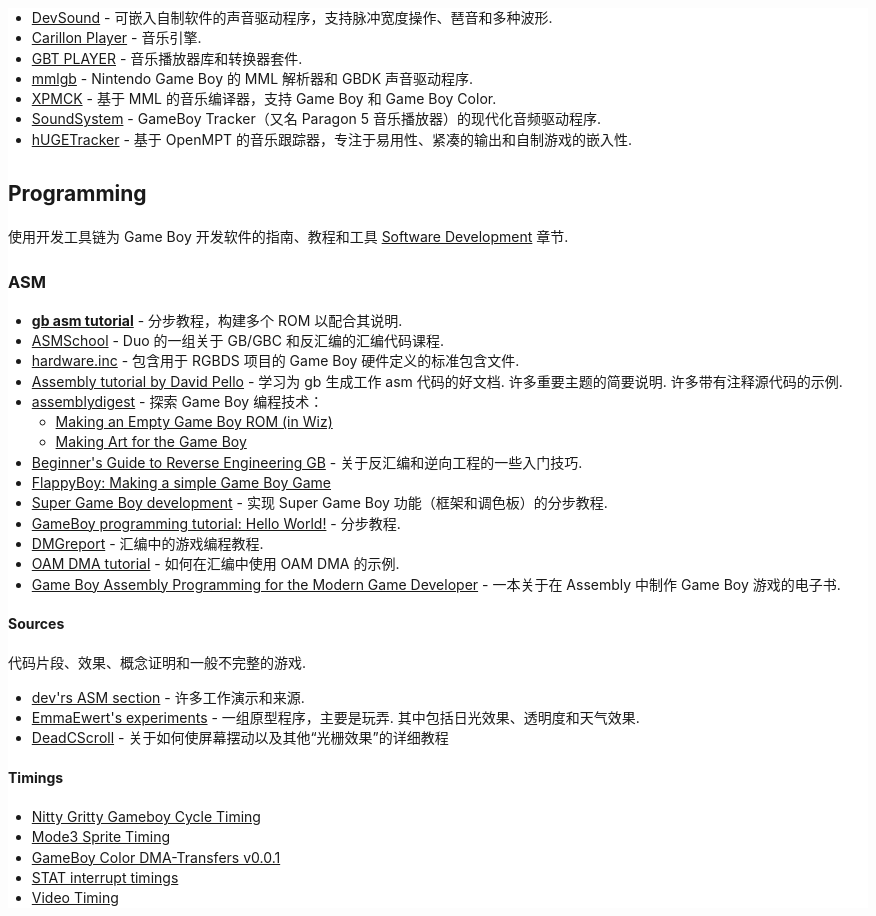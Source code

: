 - [DevSound](https://github.com/DevEd2/DevSound) - 可嵌入自制软件的声音驱动程序，支持脉冲宽度操作、琶音和多种波形.
- [Carillon Player](http://gbdev.gg8.se/files/musictools/Aleksi%20Eeben/Carillon%20Editor.zip) - 音乐引擎.
- [GBT PLAYER](https://github.com/AntonioND/gbt-player) - 音乐播放器库和转换器套件.
- [mmlgb](https://github.com/SimonLarsen/mmlgb) - Nintendo Game Boy 的 MML 解析器和 GBDK 声音驱动程序.
- [XPMCK](https://github.com/bazzinotti/XPMCK) - 基于 MML 的音乐编译器，支持 Game Boy 和 Game Boy Color.
- [SoundSystem](https://github.com/gb-archive/GBSoundSystem) - GameBoy Tracker（又名 Paragon 5 音乐播放器）的现代化音频驱动程序.
- [hUGETracker](https://github.com/SuperDisk/hUGETracker) - 基于 OpenMPT 的音乐跟踪器，专注于易用性、紧凑的输出和自制游戏的嵌入性.

## Programming

使用开发工具链为 Game Boy 开发软件的指南、教程和工具 [Software Development](#software-development) 章节.

### ASM

- **[gb asm tutorial](https://eldred.fr/gb-asm-tutorial)** - 分步教程，构建多个 ROM 以配合其说明.
- [ASMSchool](http://gameboy.mongenel.com/asmschool.html) - Duo 的一组关于 GB/GBC 和反汇编的汇编代码课程.
- [hardware.inc](https://github.com/tobiasvl/hardware.inc) - 包含用于 RGBDS 项目的 Game Boy 硬件定义的标准包含文件.
- [Assembly tutorial by David Pello](https://gb-archive.github.io/salvage/tutorial_de_ensamblador/tutorial_de_ensamblador_la_decadence.html)  - 学习为 gb 生成工作 asm 代码的好文档. 许多重要主题的简要说明. 许多带有注释源代码的示例.
- [assemblydigest](https://github.com/assemblydigest/gameboy) - 探索 Game Boy 编程技术：
  - [Making an Empty Game Boy ROM (in Wiz)](http://assemblydigest.tumblr.com/post/77203696711/tutorial-making-an-empty-game-boy-rom-in-wiz)
  - [Making Art for the Game Boy](http://assemblydigest.tumblr.com/post/77404621743/tutorial-making-art-for-the-game-boy)
- [Beginner's Guide to Reverse Engineering GB](http://web.archive.org/web/20150511145100/http://www.bennvenn.com/Beginners_Guide_To_Reverse_Engineering.htm) - 关于反汇编和逆向工程的一些入门技巧.
- [FlappyBoy: Making a simple Game Boy Game](http://voidptr.io/blog/2017/01/21/GameBoy.html)
- [Super Game Boy development](https://imanoleasgames.blogspot.no/2016/12/games-aside-1-super-game-boy.html) - 实现 Super Game Boy 功能（框架和调色板）的分步教程.
- [GameBoy programming tutorial: Hello World!](https://peterwynroberts.wordpress.com/2014/05/11/gameboy-programming-tutorial-hello-world/) - 分步教程.
- [DMGreport](https://github.com/lancekindle/DMGreport) - 汇编中的游戏编程教程.
- [OAM DMA tutorial](https://gbdev.gg8.se/wiki/articles/OAM_DMA_tutorial) - 如何在汇编中使用 OAM DMA 的示例.
- [Game Boy Assembly Programming for the Modern Game Developer](https://github.com/ahrnbom/gbapfomgd) - 一本关于在 Assembly 中制作 Game Boy 游戏的电子书.

#### Sources

代码片段、效果、概念证明和一般不完整的游戏.

- [dev'rs ASM section](http://www.devrs.com/gb/asmcode.php) - 许多工作演示和来源.
- [EmmaEwert's experiments](https://github.com/EmmaEwert/gameboy)  - 一组原型程序，主要是玩弄. 其中包括日光效果、透明度和天气效果.
- [DeadCScroll](https://github.com/gb-archive/DeadCScroll) - 关于如何使屏幕摆动以及其他“光栅效果”的详细教程

#### Timings

- [Nitty Gritty Gameboy Cycle Timing](http://blog.kevtris.org/blogfiles/Nitty%20Gritty%20Gameboy%20VRAM%20Timing.txt)
- [Mode3 Sprite Timing](https://www.reddit.com/r/EmuDev/comments/59pawp/gb_mode3_sprite_timing/)
- [GameBoy Color DMA-Transfers v0.0.1](http://gameboy.mongenel.com/dmg/gbc_dma_transfers.txt)
- [STAT interrupt timings](http://gameboy.mongenel.com/dmg/istat98.txt)
- [Video Timing](https://github.com/jdeblese/gbcpu/wiki/Video-Timing)
